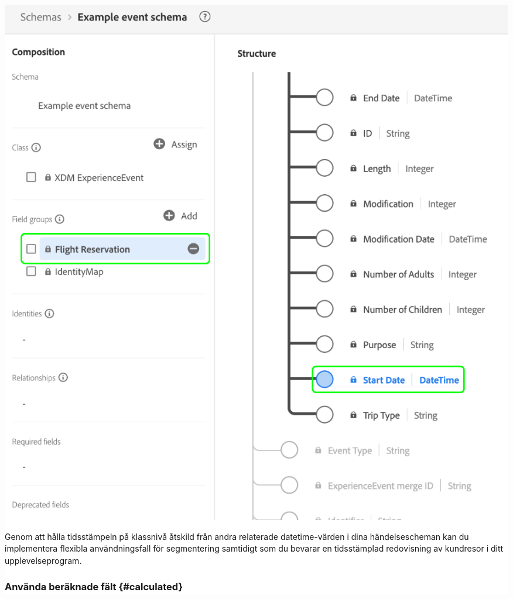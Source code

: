 ![Ett exempel på Experience Event-schema med flygreservation och startdatum markerat.](../images/classes/experienceevent/timestamps.png)

Genom att hålla tidsstämpeln på klassnivå åtskild från andra relaterade datetime-värden i dina händelsescheman kan du implementera flexibla användningsfall för segmentering samtidigt som du bevarar en tidsstämplad redovisning av kundresor i ditt upplevelseprogram.

### Använda beräknade fält {#calculated}
